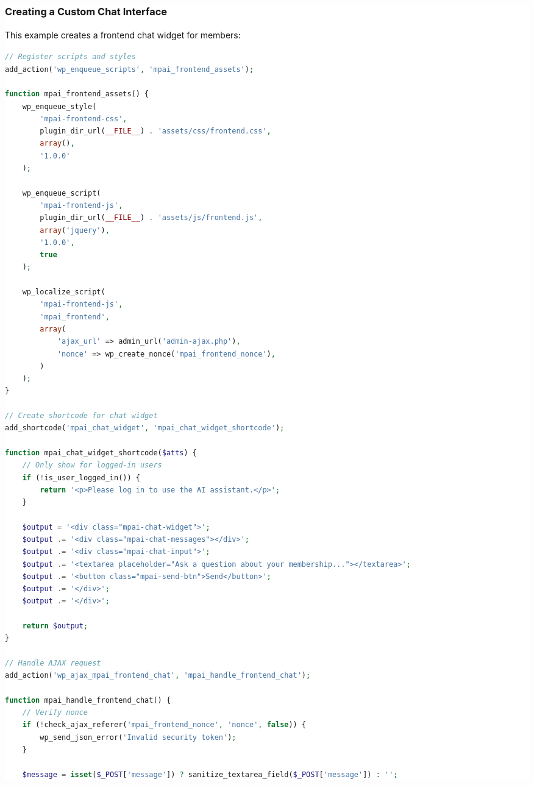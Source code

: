 ### Creating a Custom Chat Interface

This example creates a frontend chat widget for members:

```php
// Register scripts and styles
add_action('wp_enqueue_scripts', 'mpai_frontend_assets');

function mpai_frontend_assets() {
    wp_enqueue_style(
        'mpai-frontend-css',
        plugin_dir_url(__FILE__) . 'assets/css/frontend.css',
        array(),
        '1.0.0'
    );
    
    wp_enqueue_script(
        'mpai-frontend-js',
        plugin_dir_url(__FILE__) . 'assets/js/frontend.js',
        array('jquery'),
        '1.0.0',
        true
    );
    
    wp_localize_script(
        'mpai-frontend-js',
        'mpai_frontend',
        array(
            'ajax_url' => admin_url('admin-ajax.php'),
            'nonce' => wp_create_nonce('mpai_frontend_nonce'),
        )
    );
}

// Create shortcode for chat widget
add_shortcode('mpai_chat_widget', 'mpai_chat_widget_shortcode');

function mpai_chat_widget_shortcode($atts) {
    // Only show for logged-in users
    if (!is_user_logged_in()) {
        return '<p>Please log in to use the AI assistant.</p>';
    }
    
    $output = '<div class="mpai-chat-widget">';
    $output .= '<div class="mpai-chat-messages"></div>';
    $output .= '<div class="mpai-chat-input">';
    $output .= '<textarea placeholder="Ask a question about your membership..."></textarea>';
    $output .= '<button class="mpai-send-btn">Send</button>';
    $output .= '</div>';
    $output .= '</div>';
    
    return $output;
}

// Handle AJAX request
add_action('wp_ajax_mpai_frontend_chat', 'mpai_handle_frontend_chat');

function mpai_handle_frontend_chat() {
    // Verify nonce
    if (!check_ajax_referer('mpai_frontend_nonce', 'nonce', false)) {
        wp_send_json_error('Invalid security token');
    }
    
    $message = isset($_POST['message']) ? sanitize_textarea_field($_POST['message']) : '';
```